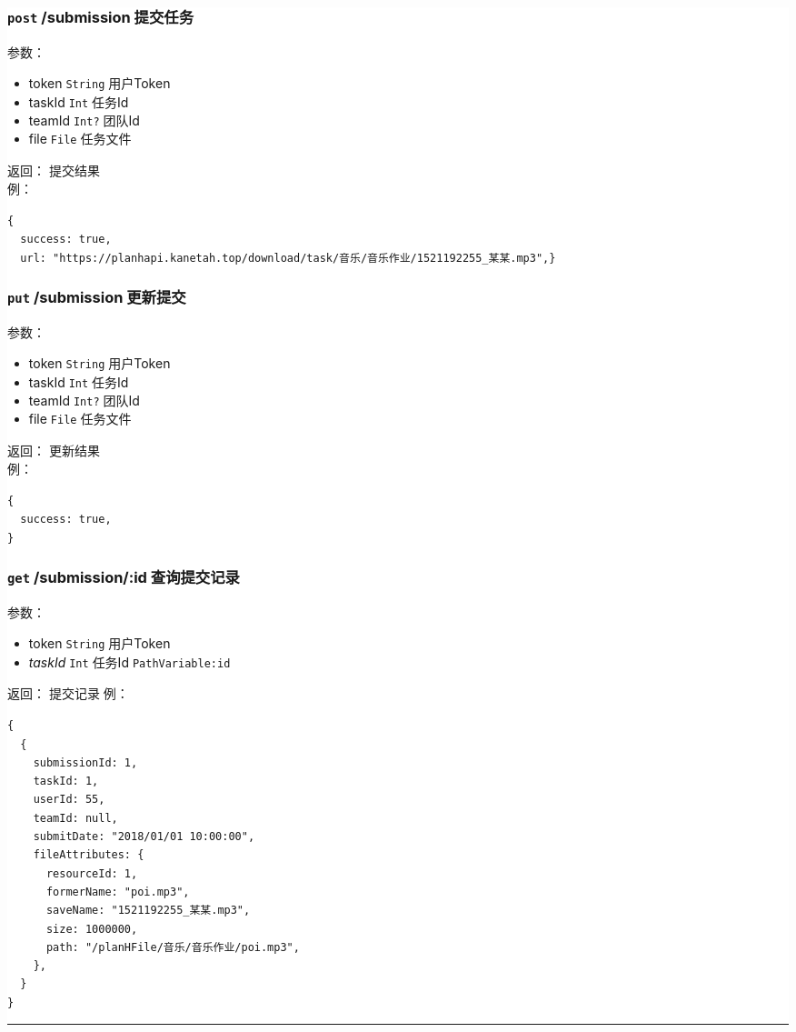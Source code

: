 ### `post` /submission 提交任务
参数：
- token `String` 用户Token
- taskId `Int` 任务Id
- teamId `Int?` 团队Id
- file `File` 任务文件

返回：
提交结果  
例：
```
{
  success: true,
  url: "https://planhapi.kanetah.top/download/task/音乐/音乐作业/1521192255_某某.mp3",}
```

### `put` /submission 更新提交
参数：
- token `String` 用户Token
- taskId `Int` 任务Id
- teamId `Int?` 团队Id
- file `File` 任务文件

返回：
更新结果  
例：
```
{
  success: true,
}
```

### `get` /submission/:id 查询提交记录
参数：
- token `String` 用户Token
- _taskId_ `Int` 任务Id `PathVariable:id`

返回：
提交记录
例：
```
{
  {
    submissionId: 1,
    taskId: 1,
    userId: 55,
    teamId: null,
    submitDate: "2018/01/01 10:00:00",
    fileAttributes: {
      resourceId: 1,
      formerName: "poi.mp3",
      saveName: "1521192255_某某.mp3",
      size: 1000000,
      path: "/planHFile/音乐/音乐作业/poi.mp3",
    },
  }
}
```

---